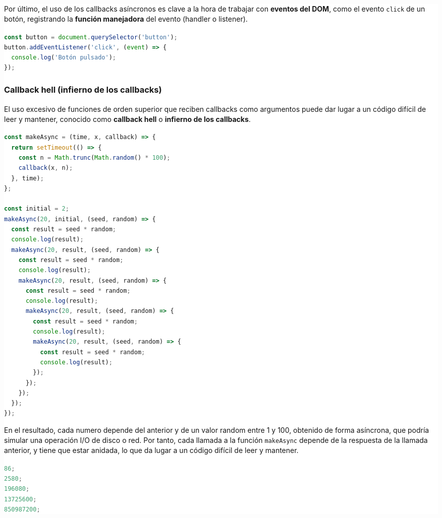 Por último, el uso de los callbacks asíncronos es clave a la hora de trabajar con **eventos del DOM**, como el evento `click` de un botón, registrando la **función manejadora** del evento (handler o listener).

```js
const button = document.querySelector('button');
button.addEventListener('click', (event) => {
  console.log('Botón pulsado');
});
```

### Callback hell (infierno de los callbacks)

El uso excesivo de funciones de orden superior que reciben callbacks como argumentos puede dar lugar a un código difícil de leer y mantener, conocido como **callback hell** o **infierno de los callbacks**.

```js
const makeAsync = (time, x, callback) => {
  return setTimeout(() => {
    const n = Math.trunc(Math.random() * 100);
    callback(x, n);
  }, time);
};

const initial = 2;
makeAsync(20, initial, (seed, random) => {
  const result = seed * random;
  console.log(result);
  makeAsync(20, result, (seed, random) => {
    const result = seed * random;
    console.log(result);
    makeAsync(20, result, (seed, random) => {
      const result = seed * random;
      console.log(result);
      makeAsync(20, result, (seed, random) => {
        const result = seed * random;
        console.log(result);
        makeAsync(20, result, (seed, random) => {
          const result = seed * random;
          console.log(result);
        });
      });
    });
  });
});
```

En el resultado, cada numero depende del anterior y de un valor random entre 1 y 100, obtenido de forma asíncrona, que podría simular una operación I/O de disco o red. Por tanto, cada llamada a la función `makeAsync` depende de la respuesta de la llamada anterior, y tiene que estar anidada, lo que da lugar a un código difícil de leer y mantener.

```js
86;
2580;
196080;
13725600;
850987200;
```
